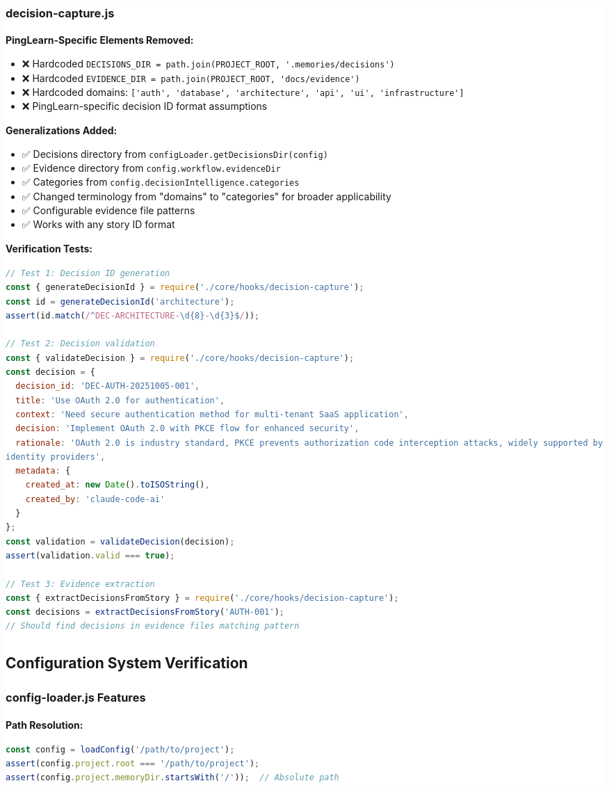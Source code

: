 ### decision-capture.js

**PingLearn-Specific Elements Removed:**
- ❌ Hardcoded `DECISIONS_DIR = path.join(PROJECT_ROOT, '.memories/decisions')`
- ❌ Hardcoded `EVIDENCE_DIR = path.join(PROJECT_ROOT, 'docs/evidence')`
- ❌ Hardcoded domains: `['auth', 'database', 'architecture', 'api', 'ui', 'infrastructure']`
- ❌ PingLearn-specific decision ID format assumptions

**Generalizations Added:**
- ✅ Decisions directory from `configLoader.getDecisionsDir(config)`
- ✅ Evidence directory from `config.workflow.evidenceDir`
- ✅ Categories from `config.decisionIntelligence.categories`
- ✅ Changed terminology from "domains" to "categories" for broader applicability
- ✅ Configurable evidence file patterns
- ✅ Works with any story ID format

**Verification Tests:**
```javascript
// Test 1: Decision ID generation
const { generateDecisionId } = require('./core/hooks/decision-capture');
const id = generateDecisionId('architecture');
assert(id.match(/^DEC-ARCHITECTURE-\d{8}-\d{3}$/));

// Test 2: Decision validation
const { validateDecision } = require('./core/hooks/decision-capture');
const decision = {
  decision_id: 'DEC-AUTH-20251005-001',
  title: 'Use OAuth 2.0 for authentication',
  context: 'Need secure authentication method for multi-tenant SaaS application',
  decision: 'Implement OAuth 2.0 with PKCE flow for enhanced security',
  rationale: 'OAuth 2.0 is industry standard, PKCE prevents authorization code interception attacks, widely supported by identity providers',
  metadata: {
    created_at: new Date().toISOString(),
    created_by: 'claude-code-ai'
  }
};
const validation = validateDecision(decision);
assert(validation.valid === true);

// Test 3: Evidence extraction
const { extractDecisionsFromStory } = require('./core/hooks/decision-capture');
const decisions = extractDecisionsFromStory('AUTH-001');
// Should find decisions in evidence files matching pattern
```

## Configuration System Verification

### config-loader.js Features

**Path Resolution:**
```javascript
const config = loadConfig('/path/to/project');
assert(config.project.root === '/path/to/project');
assert(config.project.memoryDir.startsWith('/'));  // Absolute path
```
